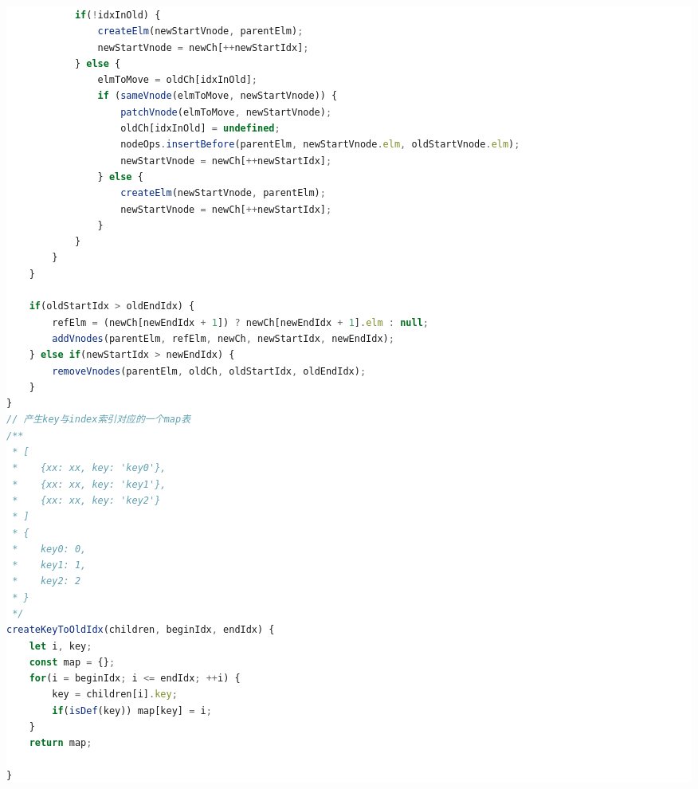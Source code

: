 ```js
            if(!idxInOld) {
                createElm(newStartVnode, parentElm);
                newStartVnode = newCh[++newStartIdx];
            } else {
                elmToMove = oldCh[idxInOld];
                if (sameVnode(elmToMove, newStartVnode)) {
                    patchVnode(elmToMove, newStartVnode);
                    oldCh[idxInOld] = undefined;
                    nodeOps.insertBefore(parentElm, newStartVnode.elm, oldStartVnode.elm);
                    newStartVnode = newCh[++newStartIdx];
                } else {
                    createElm(newStartVnode, parentElm);
                    newStartVnode = newCh[++newStartIdx];
                }
            }
        }
    }

    if(oldStartIdx > oldEndIdx) {
        refElm = (newCh[newEndIdx + 1]) ? newCh[newEndIdx + 1].elm : null;
        addVnodes(parentElm, refElm, newCh, newStartIdx, newEndIdx);
    } else if(newStartIdx > newEndIdx) {
        removeVnodes(parentElm, oldCh, oldStartIdx, oldEndIdx);
    }
}
// 产生key与index索引对应的一个map表
/**
 * [
 *    {xx: xx, key: 'key0'},
 *    {xx: xx, key: 'key1'},
 *    {xx: xx, key: 'key2'}
 * ]
 * {
 *    key0: 0,
 *    key1: 1,
 *    key2: 2    
 * }
 */
createKeyToOldIdx(children, beginIdx, endIdx) {
	let i, key;
	const map = {};
	for(i = beginIdx; i <= endIdx; ++i) {
        key = children[i].key;
        if(isDef(key)) map[key] = i;
	}
	return map;

}
```











